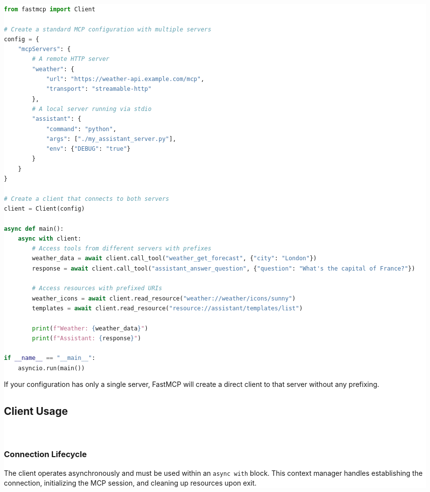 ```python
from fastmcp import Client

# Create a standard MCP configuration with multiple servers
config = {
    "mcpServers": {
        # A remote HTTP server
        "weather": {
            "url": "https://weather-api.example.com/mcp",
            "transport": "streamable-http"
        },
        # A local server running via stdio
        "assistant": {
            "command": "python",
            "args": ["./my_assistant_server.py"],
            "env": {"DEBUG": "true"}
        }
    }
}

# Create a client that connects to both servers
client = Client(config)

async def main():
    async with client:
        # Access tools from different servers with prefixes
        weather_data = await client.call_tool("weather_get_forecast", {"city": "London"})
        response = await client.call_tool("assistant_answer_question", {"question": "What's the capital of France?"})
        
        # Access resources with prefixed URIs
        weather_icons = await client.read_resource("weather://weather/icons/sunny")
        templates = await client.read_resource("resource://assistant/templates/list")
        
        print(f"Weather: {weather_data}")
        print(f"Assistant: {response}")

if __name__ == "__main__":
    asyncio.run(main())
```
If your configuration has only a single server, FastMCP will create a direct client to that server without any prefixing.



## Client Usage
​
### Connection Lifecycle
The client operates asynchronously and must be used within an `async with` block. This context manager handles establishing the connection, initializing the MCP session, and cleaning up resources upon exit.
